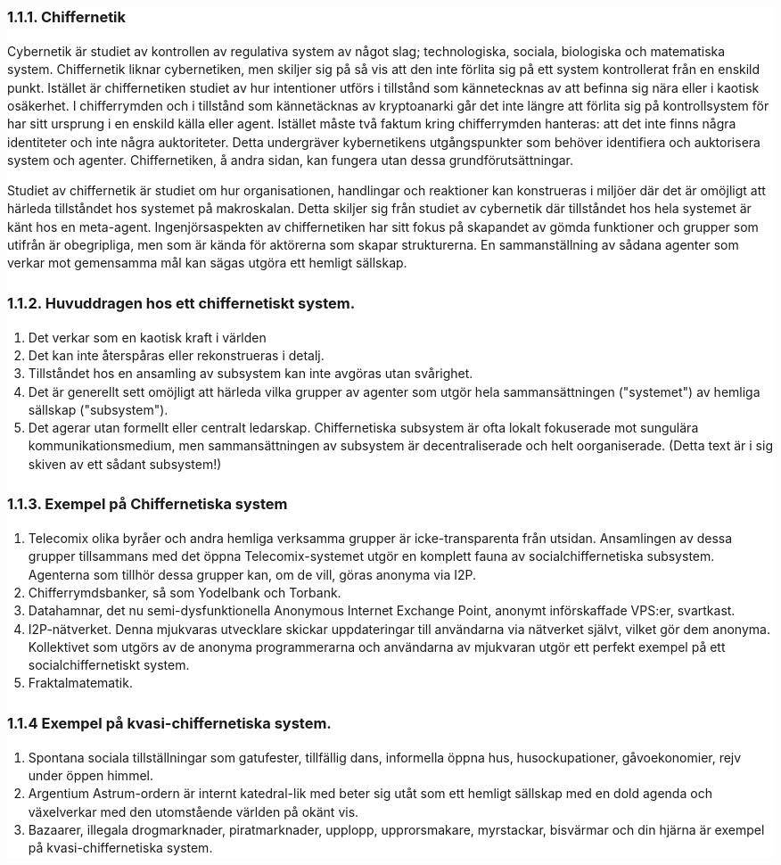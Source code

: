 ### 1.1.1. Chiffernetik

Cybernetik är studiet av kontrollen av regulativa system av något slag; technologiska, sociala, biologiska och matematiska system. Chiffernetik liknar cybernetiken, men skiljer sig på så vis att den inte förlita sig på ett system kontrollerat från en enskild punkt. Istället är chiffernetiken studiet av hur intentioner utförs i tillstånd som kännetecknas av att befinna sig nära eller i kaotisk osäkerhet. I chifferrymden och i tillstånd som kännetäcknas av kryptoanarki går det inte längre att förlita sig på kontrollsystem för har sitt ursprung i en enskild källa eller agent. Istället måste två faktum kring chifferrymden hanteras: att det inte finns några identiteter och inte några auktoriteter. Detta undergräver kybernetikens utgångspunkter som behöver identifiera och auktorisera system och agenter. Chiffernetiken, å andra sidan, kan fungera utan dessa grundförutsättningar.

Studiet av chiffernetik är studiet om hur organisationen, handlingar och reaktioner kan konstrueras i miljöer där det är omöjligt att härleda tillståndet hos systemet på makroskalan. Detta skiljer sig från studiet av cybernetik där tillståndet hos hela systemet är känt hos en meta-agent. Ingenjörsaspekten av chiffernetiken har sitt fokus på skapandet av gömda funktioner och grupper som utifrån är obegripliga, men som är kända för aktörerna som skapar strukturerna. En sammanställning av sådana agenter som verkar mot gemensamma mål kan sägas utgöra ett hemligt sällskap.

### 1.1.2. Huvuddragen hos ett chiffernetiskt system.

1. Det verkar som en kaotisk kraft i världen
2. Det kan inte återspåras eller rekonstrueras i detalj.
3. Tillståndet hos en ansamling av subsystem kan inte avgöras utan svårighet.
4. Det är generellt sett omöjligt att härleda vilka grupper av agenter som utgör hela sammansättningen ("systemet") av hemliga sällskap ("subsystem").
5. Det agerar utan formellt eller centralt ledarskap. Chiffernetiska subsystem är ofta lokalt fokuserade mot sungulära kommunikationsmedium, men sammansättningen av subsystem är decentraliserade och helt oorganiserade. (Detta text är i sig skiven av ett sådant subsystem!)

### 1.1.3. Exempel på Chiffernetiska system

1. Telecomix olika byråer och andra hemliga verksamma grupper är icke-transparenta från utsidan. Ansamlingen av dessa grupper tillsammans med det öppna Telecomix-systemet utgör en komplett fauna av socialchiffernetiska subsystem. Agenterna som tillhör dessa grupper kan, om de vill, göras anonyma via I2P.
2. Chifferrymdsbanker, så som Yodelbank och Torbank.
3. Datahamnar, det nu semi-dysfunktionella Anonymous Internet Exchange Point, anonymt införskaffade VPS:er, svartkast.
4. I2P-nätverket. Denna mjukvaras utvecklare skickar uppdateringar till användarna via nätverket självt, vilket gör dem anonyma. Kollektivet som utgörs av de anonyma programmerarna och användarna av mjukvaran utgör ett perfekt exempel på ett socialchiffernetiskt system.
5. Fraktalmatematik.

### 1.1.4 Exempel på kvasi-chiffernetiska system.

1. Spontana sociala tillställningar som gatufester, tillfällig dans, informella öppna hus, husockupationer, gåvoekonomier, rejv under öppen himmel.
2. Argentium Astrum-ordern är internt katedral-lik med beter sig utåt som ett hemligt sällskap med en dold agenda och växelverkar med den utomstående världen på okänt vis.
3. Bazaarer, illegala drogmarknader, piratmarknader, upplopp, upprorsmakare, myrstackar, bisvärmar och din hjärna är exempel på kvasi-chiffernetiska system.
